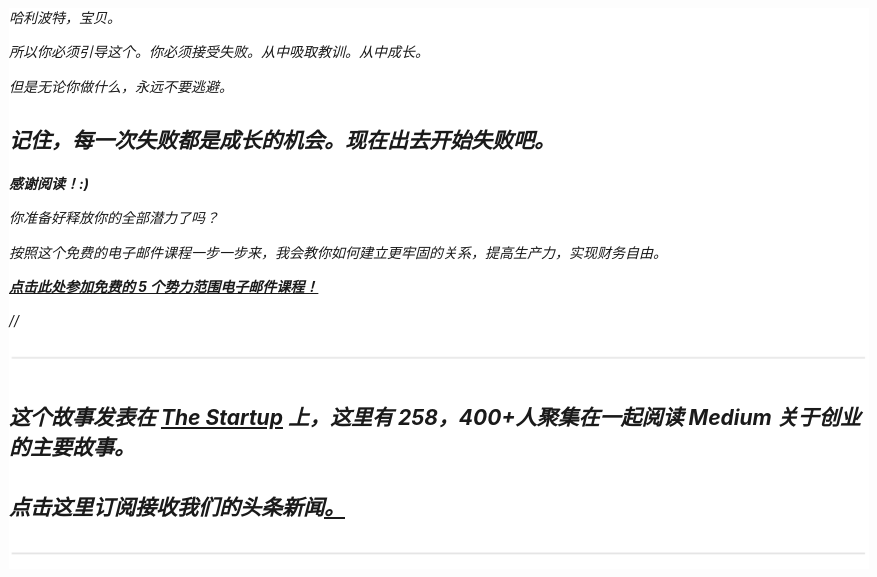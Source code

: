 *哈利波特，宝贝。*

*所以你必须引导这个。你必须接受失败。从中吸取教训。从中成长。*

*但是无论你做什么，永远不要逃避。*

## ***记住，每一次失败都是成长的机会。现在出去开始失败吧。***

***感谢阅读！:)***

*你准备好释放你的全部潜力了吗？*

*按照这个免费的电子邮件课程一步一步来，我会教你如何建立更牢固的关系，提高生产力，实现财务自由。*

*[**点击此处参加免费的 5 个势力范围电子邮件课程！**](http://www.thehyperfocusedmind.com/)*

*//*

*![](img/731acf26f5d44fdc58d99a6388fe935d.png)*

## *这个故事发表在 [The Startup](https://medium.com/swlh) 上，这里有 258，400+人聚集在一起阅读 Medium 关于创业的主要故事。*

## *点击这里订阅接收我们的头条新闻[。](http://growthsupply.com/the-startup-newsletter/)*

*![](img/731acf26f5d44fdc58d99a6388fe935d.png)*